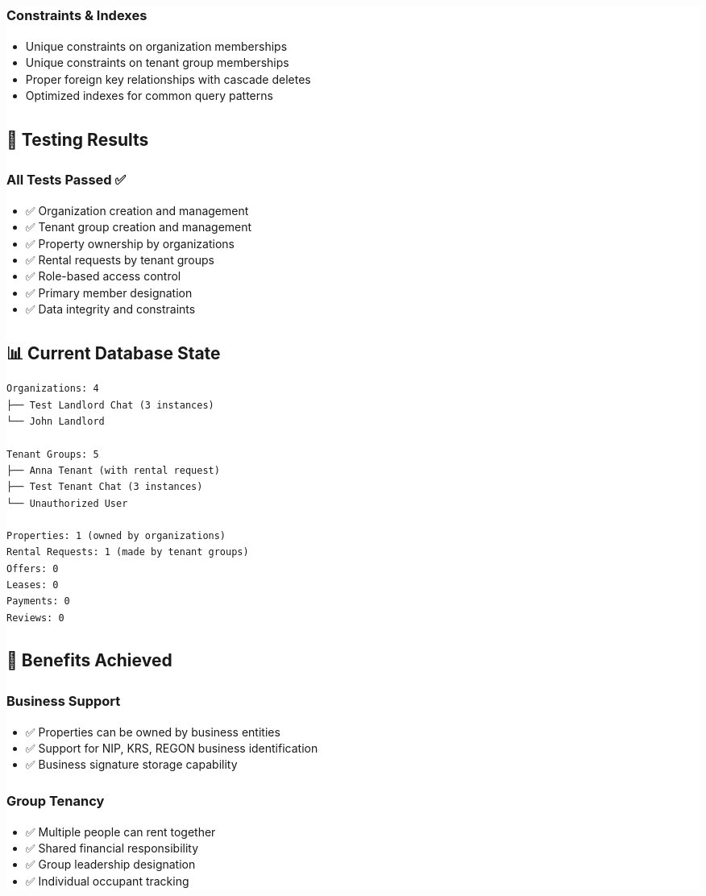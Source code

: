 ### **Constraints & Indexes**
- Unique constraints on organization memberships
- Unique constraints on tenant group memberships
- Proper foreign key relationships with cascade deletes
- Optimized indexes for common query patterns

## 🧪 Testing Results

### **All Tests Passed** ✅
- ✅ Organization creation and management
- ✅ Tenant group creation and management
- ✅ Property ownership by organizations
- ✅ Rental requests by tenant groups
- ✅ Role-based access control
- ✅ Primary member designation
- ✅ Data integrity and constraints

## 📊 Current Database State

```
Organizations: 4
├── Test Landlord Chat (3 instances)
└── John Landlord

Tenant Groups: 5
├── Anna Tenant (with rental request)
├── Test Tenant Chat (3 instances)
└── Unauthorized User

Properties: 1 (owned by organizations)
Rental Requests: 1 (made by tenant groups)
Offers: 0
Leases: 0
Payments: 0
Reviews: 0
```

## 🎉 Benefits Achieved

### **Business Support**
- ✅ Properties can be owned by business entities
- ✅ Support for NIP, KRS, REGON business identification
- ✅ Business signature storage capability

### **Group Tenancy**
- ✅ Multiple people can rent together
- ✅ Shared financial responsibility
- ✅ Group leadership designation
- ✅ Individual occupant tracking

